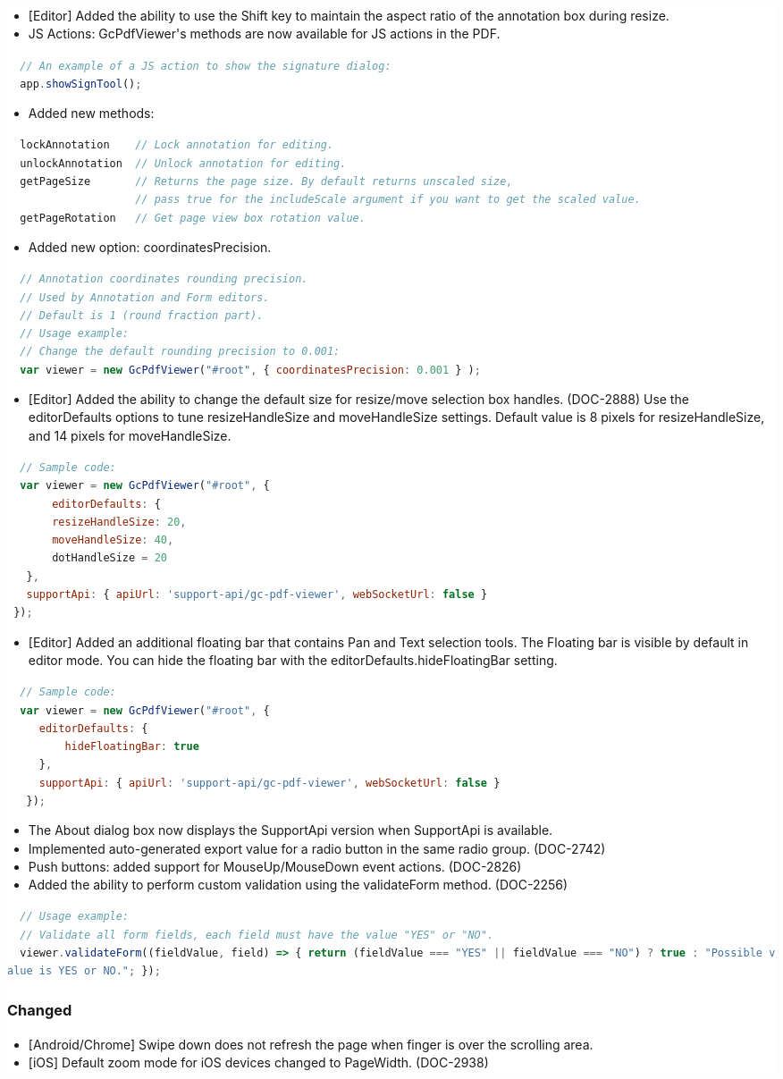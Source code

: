 ~~~~
~~~~
- [Editor] Added the ability to use the Shift key to maintain the aspect ratio of the annotation box during resize.
- JS Actions: GcPdfViewer's methods are now available for JS actions in the PDF.
```javascript
  // An example of a JS action to show the signature dialog:
  app.showSignTool();
```
- Added new methods:
```javascript
  lockAnnotation    // Lock annotation for editing.
  unlockAnnotation  // Unlock annotation for editing.
  getPageSize       // Returns the page size. By default returns unscaled size, 
                    // pass true for the includeScale argument if you want to get the scaled value.
  getPageRotation   // Get page view box rotation value.
```
- Added new option: coordinatesPrecision.
```javascript
  // Annotation coordinates rounding precision. 
  // Used by Annotation and Form editors. 
  // Default is 1 (round fraction part).
  // Usage example:
  // Change the default rounding precision to 0.001:
  var viewer = new GcPdfViewer("#root", { coordinatesPrecision: 0.001 } );
```
- [Editor] Added the ability to change the default size for resize/move selection box handles. (DOC-2888)
  Use the editorDefaults options to tune resizeHandleSize and moveHandleSize settings.
  Default value is 8 pixels for resizeHandleSize, and 14 pixels for moveHandleSize.
```javascript
  // Sample code:
  var viewer = new GcPdfViewer("#root", {
       editorDefaults: {
       resizeHandleSize: 20,
       moveHandleSize: 40,
       dotHandleSize = 20
   },
   supportApi: { apiUrl: 'support-api/gc-pdf-viewer', webSocketUrl: false }
 });
```
- [Editor] Added an additional floating bar that contains Pan and Text selection tools.
  The Floating bar is visible by default in editor mode.
  You can hide the floating bar with the editorDefaults.hideFloatingBar setting.
```javascript
  // Sample code:
  var viewer = new GcPdfViewer("#root", {
     editorDefaults: {
         hideFloatingBar: true
     },
     supportApi: { apiUrl: 'support-api/gc-pdf-viewer', webSocketUrl: false }
   });
```
- The About dialog box now displays the SupportApi version when SupportApi is available.
- Implemented auto-generated export value for a radio button in the same radio group. (DOC-2742)
- Push buttons: added support for MouseUp/MouseDown event actions. (DOC-2826)
- Added the ability to perform custom validation using the validateForm method. (DOC-2256)
```javascript
  // Usage example:
  // Validate all form fields, each field must have the value "YES" or "NO".
  viewer.validateForm((fieldValue, field) => { return (fieldValue === "YES" || fieldValue === "NO") ? true : "Possible value is YES or NO."; });
```
### Changed
- [Android/Chrome] Swipe down does not refresh the page when finger is over the scrolling area.
- [iOS] Default zoom mode for iOS devices changed to PageWidth. (DOC-2938)